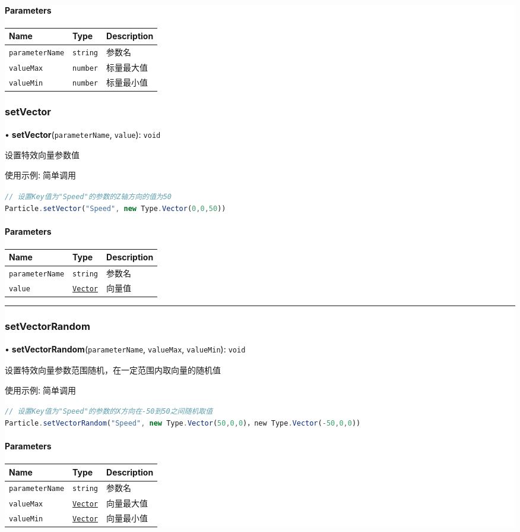 #### Parameters

| Name | Type | Description |
| :------ | :------ | :------ |
| `parameterName` | `string` | 参数名 |
| `valueMax` | `number` | 标量最大值 |
| `valueMin` | `number` | 标量最小值 |



### setVector <Score text="setVector" /> 

• **setVector**(`parameterName`, `value`): `void` <Badge type="tip" text="client" />

设置特效向量参数值


使用示例: 简单调用
```ts
// 设置Key值为"Speed"的参数的Z轴方向的值为50
Particle.setVector("Speed", new Type.Vector(0,0,50))
```

#### Parameters

| Name | Type | Description |
| :------ | :------ | :------ |
| `parameterName` | `string` | 参数名 |
| `value` | [`Vector`](Type.Vector.md) | 向量值 |


___

### setVectorRandom <Score text="setVectorRandom" /> 

• **setVectorRandom**(`parameterName`, `valueMax`, `valueMin`): `void` <Badge type="tip" text="client" />

设置特效向量参数范围随机，在一定范围内取向量的随机值


使用示例: 简单调用
```ts
// 设置Key值为"Speed"的参数的X方向在-50到50之间随机取值
Particle.setVectorRandom("Speed", new Type.Vector(50,0,0)，new Type.Vector(-50,0,0))
```

#### Parameters

| Name | Type | Description |
| :------ | :------ | :------ |
| `parameterName` | `string` | 参数名 |
| `valueMax` | [`Vector`](Type.Vector.md) | 向量最大值 |
| `valueMin` | [`Vector`](Type.Vector.md) | 向量最小值 |
